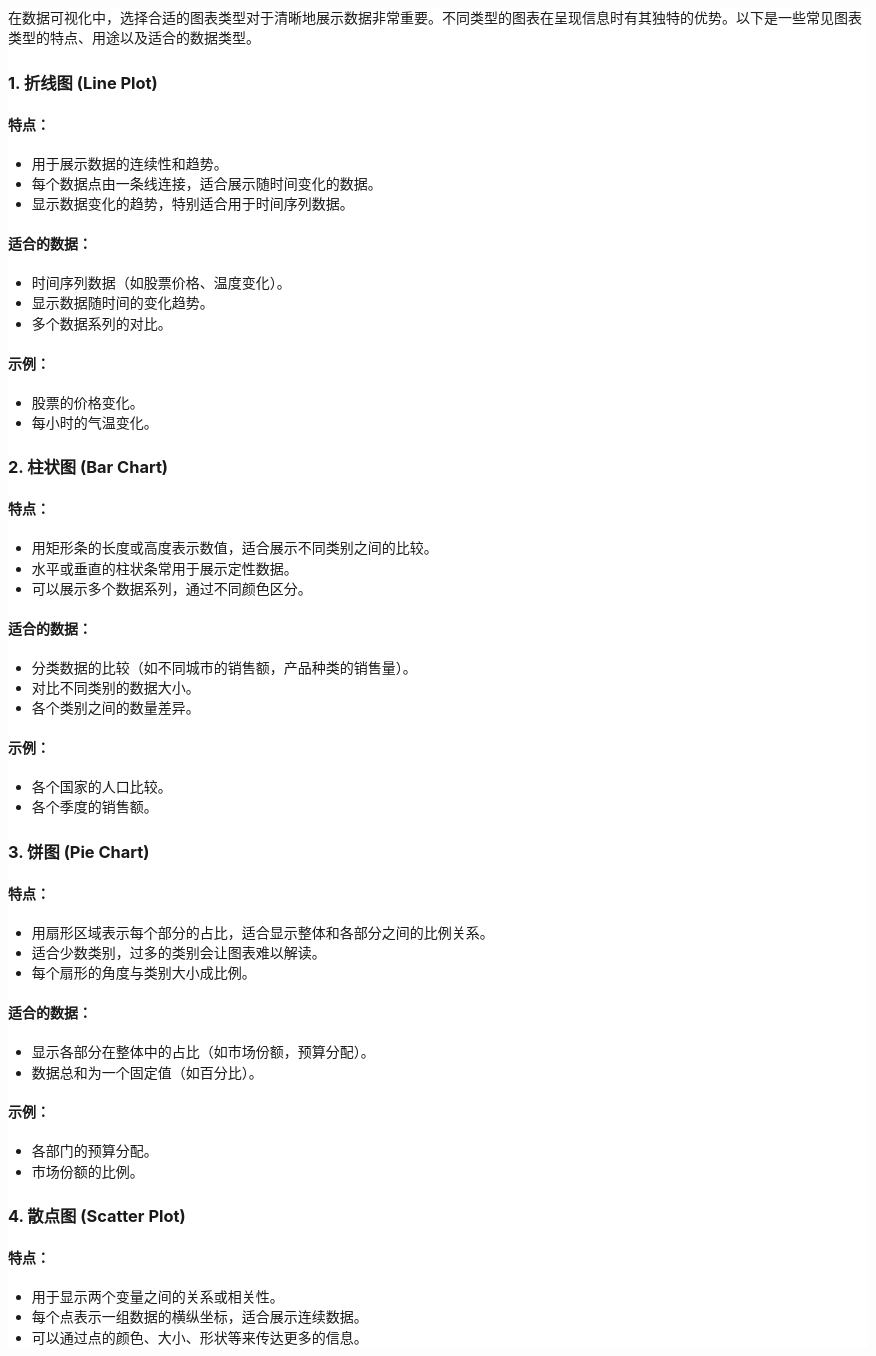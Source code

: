在数据可视化中，选择合适的图表类型对于清晰地展示数据非常重要。不同类型的图表在呈现信息时有其独特的优势。以下是一些常见图表类型的特点、用途以及适合的数据类型。

### 1. **折线图 (Line Plot)**
#### 特点：
- 用于展示数据的连续性和趋势。
- 每个数据点由一条线连接，适合展示随时间变化的数据。
- 显示数据变化的趋势，特别适合用于时间序列数据。

#### 适合的数据：
- 时间序列数据（如股票价格、温度变化）。
- 显示数据随时间的变化趋势。
- 多个数据系列的对比。

#### 示例：
- 股票的价格变化。
- 每小时的气温变化。

### 2. **柱状图 (Bar Chart)**
#### 特点：
- 用矩形条的长度或高度表示数值，适合展示不同类别之间的比较。
- 水平或垂直的柱状条常用于展示定性数据。
- 可以展示多个数据系列，通过不同颜色区分。

#### 适合的数据：
- 分类数据的比较（如不同城市的销售额，产品种类的销售量）。
- 对比不同类别的数据大小。
- 各个类别之间的数量差异。

#### 示例：
- 各个国家的人口比较。
- 各个季度的销售额。

### 3. **饼图 (Pie Chart)**
#### 特点：
- 用扇形区域表示每个部分的占比，适合显示整体和各部分之间的比例关系。
- 适合少数类别，过多的类别会让图表难以解读。
- 每个扇形的角度与类别大小成比例。

#### 适合的数据：
- 显示各部分在整体中的占比（如市场份额，预算分配）。
- 数据总和为一个固定值（如百分比）。

#### 示例：
- 各部门的预算分配。
- 市场份额的比例。

### 4. **散点图 (Scatter Plot)**
#### 特点：
- 用于显示两个变量之间的关系或相关性。
- 每个点表示一组数据的横纵坐标，适合展示连续数据。
- 可以通过点的颜色、大小、形状等来传达更多的信息。
